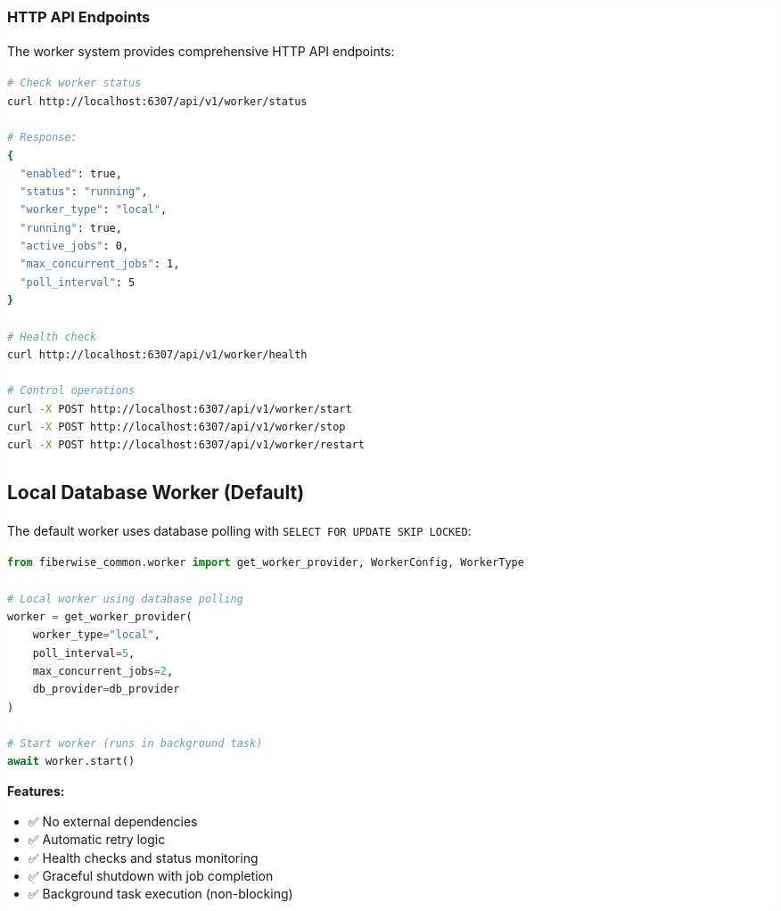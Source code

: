 ### HTTP API Endpoints

The worker system provides comprehensive HTTP API endpoints:

```bash
# Check worker status
curl http://localhost:6307/api/v1/worker/status

# Response:
{
  "enabled": true,
  "status": "running",
  "worker_type": "local",
  "running": true,
  "active_jobs": 0,
  "max_concurrent_jobs": 1,
  "poll_interval": 5
}

# Health check
curl http://localhost:6307/api/v1/worker/health

# Control operations
curl -X POST http://localhost:6307/api/v1/worker/start
curl -X POST http://localhost:6307/api/v1/worker/stop
curl -X POST http://localhost:6307/api/v1/worker/restart
```

## Local Database Worker (Default)

The default worker uses database polling with `SELECT FOR UPDATE SKIP LOCKED`:

```python
from fiberwise_common.worker import get_worker_provider, WorkerConfig, WorkerType

# Local worker using database polling
worker = get_worker_provider(
    worker_type="local",
    poll_interval=5,
    max_concurrent_jobs=2,
    db_provider=db_provider
)

# Start worker (runs in background task)
await worker.start()
```

**Features:**
- ✅ No external dependencies
- ✅ Automatic retry logic  
- ✅ Health checks and status monitoring
- ✅ Graceful shutdown with job completion
- ✅ Background task execution (non-blocking)
